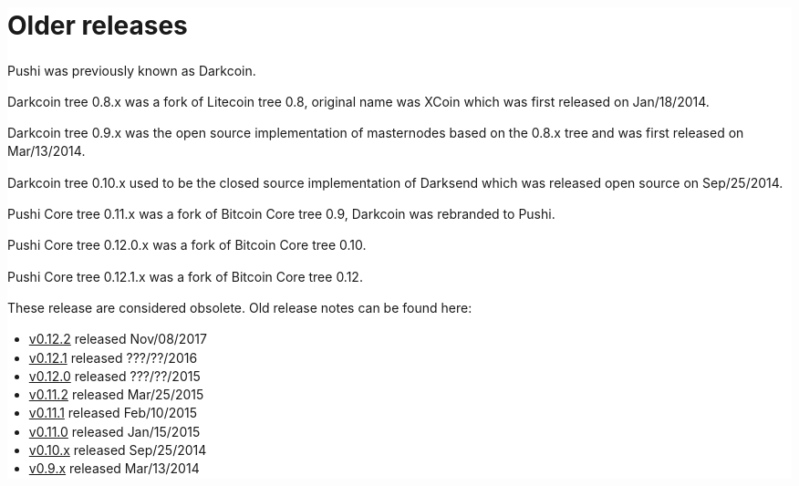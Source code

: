 
Older releases
==============

Pushi was previously known as Darkcoin.

Darkcoin tree 0.8.x was a fork of Litecoin tree 0.8, original name was XCoin
which was first released on Jan/18/2014.

Darkcoin tree 0.9.x was the open source implementation of masternodes based on
the 0.8.x tree and was first released on Mar/13/2014.

Darkcoin tree 0.10.x used to be the closed source implementation of Darksend
which was released open source on Sep/25/2014.

Pushi Core tree 0.11.x was a fork of Bitcoin Core tree 0.9,
Darkcoin was rebranded to Pushi.

Pushi Core tree 0.12.0.x was a fork of Bitcoin Core tree 0.10.

Pushi Core tree 0.12.1.x was a fork of Bitcoin Core tree 0.12.

These release are considered obsolete. Old release notes can be found here:

- [v0.12.2](release-notes/pushi/release-notes-0.12.2.md) released Nov/08/2017
- [v0.12.1](release-notes/pushi/release-notes-0.12.1.md) released ???/??/2016
- [v0.12.0](release-notes/pushi/release-notes-0.12.0.md) released ???/??/2015
- [v0.11.2](release-notes/pushi/release-notes-0.11.2.md) released Mar/25/2015
- [v0.11.1](release-notes/pushi/release-notes-0.11.1.md) released Feb/10/2015
- [v0.11.0](release-notes/pushi/release-notes-0.11.0.md) released Jan/15/2015
- [v0.10.x](release-notes/pushi/release-notes-0.10.0.md) released Sep/25/2014
- [v0.9.x](release-notes/pushi/release-notes-0.9.0.md) released Mar/13/2014

